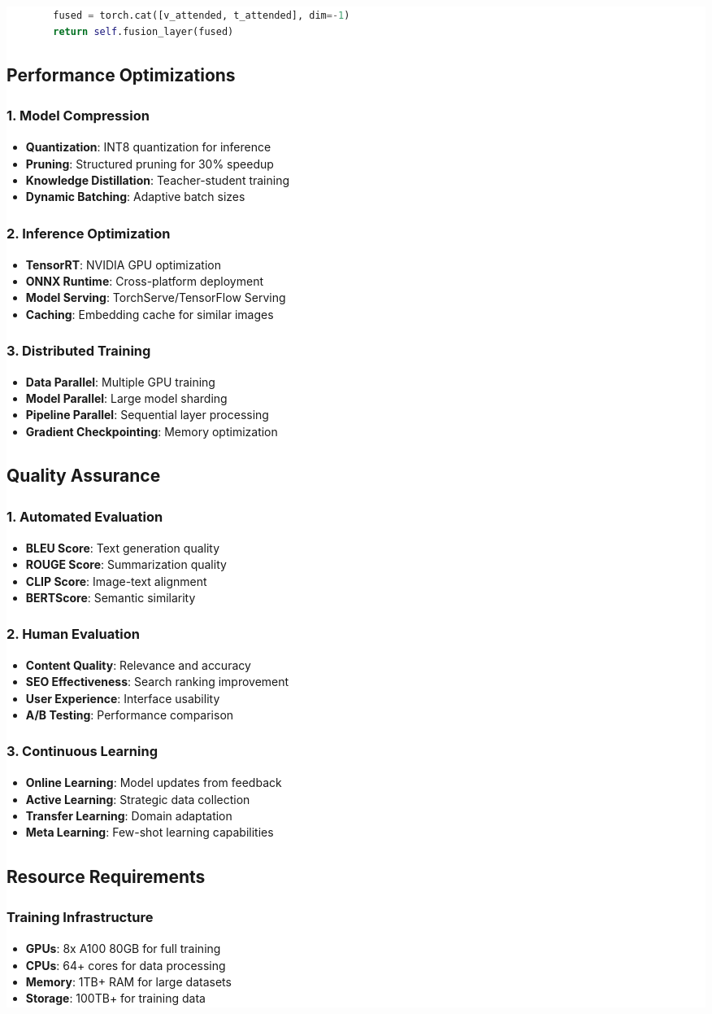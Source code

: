 ```python
        fused = torch.cat([v_attended, t_attended], dim=-1)
        return self.fusion_layer(fused)
```

## Performance Optimizations

### 1. Model Compression
- **Quantization**: INT8 quantization for inference
- **Pruning**: Structured pruning for 30% speedup
- **Knowledge Distillation**: Teacher-student training
- **Dynamic Batching**: Adaptive batch sizes

### 2. Inference Optimization
- **TensorRT**: NVIDIA GPU optimization
- **ONNX Runtime**: Cross-platform deployment
- **Model Serving**: TorchServe/TensorFlow Serving
- **Caching**: Embedding cache for similar images

### 3. Distributed Training
- **Data Parallel**: Multiple GPU training
- **Model Parallel**: Large model sharding
- **Pipeline Parallel**: Sequential layer processing
- **Gradient Checkpointing**: Memory optimization

## Quality Assurance

### 1. Automated Evaluation
- **BLEU Score**: Text generation quality
- **ROUGE Score**: Summarization quality
- **CLIP Score**: Image-text alignment
- **BERTScore**: Semantic similarity

### 2. Human Evaluation
- **Content Quality**: Relevance and accuracy
- **SEO Effectiveness**: Search ranking improvement
- **User Experience**: Interface usability
- **A/B Testing**: Performance comparison

### 3. Continuous Learning
- **Online Learning**: Model updates from feedback
- **Active Learning**: Strategic data collection
- **Transfer Learning**: Domain adaptation
- **Meta Learning**: Few-shot learning capabilities

## Resource Requirements

### Training Infrastructure
- **GPUs**: 8x A100 80GB for full training
- **CPUs**: 64+ cores for data processing
- **Memory**: 1TB+ RAM for large datasets
- **Storage**: 100TB+ for training data
